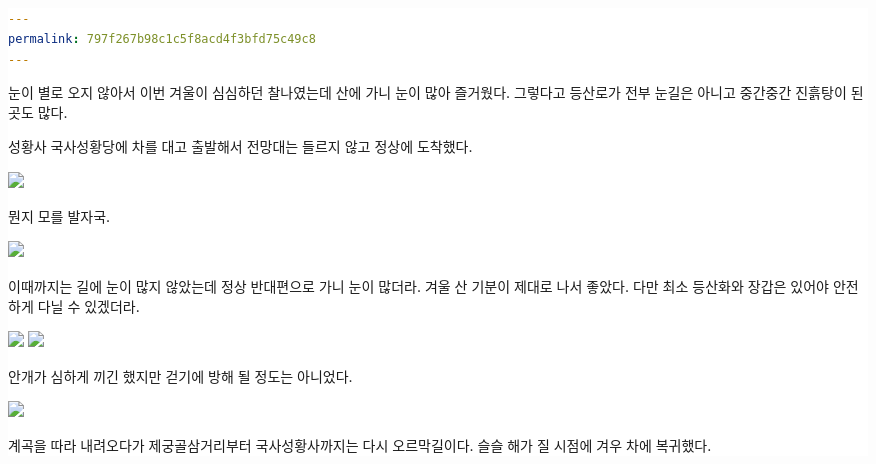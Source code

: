```yaml
---
permalink: 797f267b98c1c5f8acd4f3bfd75c49c8
---
```

눈이 별로 오지 않아서 이번 겨울이 심심하던 찰나였는데 산에 가니 눈이 많아 즐거웠다. 그렇다고 등산로가 전부 눈길은 아니고 중간중간 진흙탕이 된 곳도 많다. 

성황사 국사성황당에 차를 대고 출발해서 전망대는 들르지 않고 정상에 도착했다.

<img src="/assets/{{ page.permalink }}/96088456a69153917f538eab4cab9b17.jpg" width="60%">

뭔지 모를 발자국.

<img src="/assets/{{ page.permalink }}/c5168f04b82e2c41bd94116ae897bf26.jpg" width="60%">

이때까지는 길에 눈이 많지 않았는데 정상 반대편으로 가니 눈이 많더라. 겨울 산 기분이 제대로 나서 좋았다. 다만 최소 등산화와 장갑은 있어야 안전하게 다닐 수 있겠더라.

<img src="/assets/{{ page.permalink }}/9e5249b7b89d345f487e036efb4e6186.jpg" width="60%">

<img src="/assets/{{ page.permalink }}/00c0feca91ff576126a08d2f50c0685e.jpg" width="60%">

안개가 심하게 끼긴 했지만 걷기에 방해 될 정도는 아니었다.

<img src="/assets/{{ page.permalink }}/19ad0aa9142384d89096b032b8b03a7e.jpg" width="60%">

계곡을 따라 내려오다가 제궁골삼거리부터 국사성황사까지는 다시 오르막길이다. 슬슬 해가 질 시점에 겨우 차에 복귀했다.

